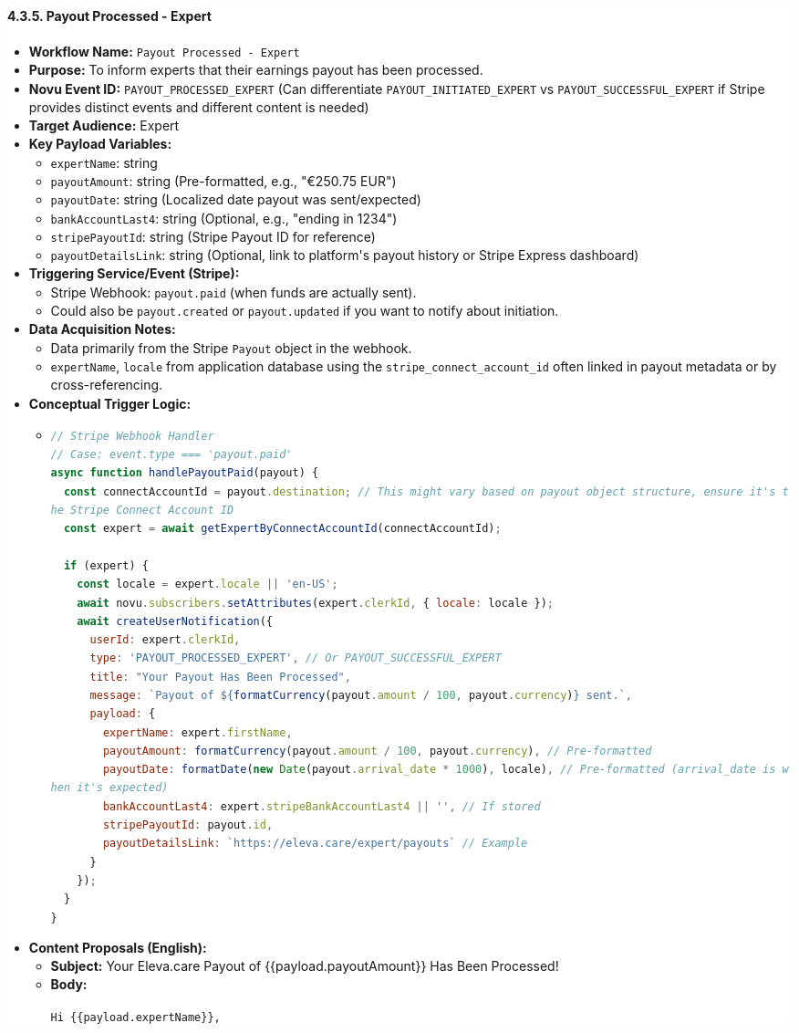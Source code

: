 
#### 4.3.5. Payout Processed - Expert

*   **Workflow Name:** `Payout Processed - Expert`
*   **Purpose:** To inform experts that their earnings payout has been processed.
*   **Novu Event ID:** `PAYOUT_PROCESSED_EXPERT` (Can differentiate `PAYOUT_INITIATED_EXPERT` vs `PAYOUT_SUCCESSFUL_EXPERT` if Stripe provides distinct events and different content is needed)
*   **Target Audience:** Expert
*   **Key Payload Variables:**
    *   `expertName`: string
    *   `payoutAmount`: string (Pre-formatted, e.g., "€250.75 EUR")
    *   `payoutDate`: string (Localized date payout was sent/expected)
    *   `bankAccountLast4`: string (Optional, e.g., "ending in 1234")
    *   `stripePayoutId`: string (Stripe Payout ID for reference)
    *   `payoutDetailsLink`: string (Optional, link to platform's payout history or Stripe Express dashboard)
*   **Triggering Service/Event (Stripe):**
    *   Stripe Webhook: `payout.paid` (when funds are actually sent).
    *   Could also be `payout.created` or `payout.updated` if you want to notify about initiation.
*   **Data Acquisition Notes:**
    *   Data primarily from the Stripe `Payout` object in the webhook.
    *   `expertName`, `locale` from application database using the `stripe_connect_account_id` often linked in payout metadata or by cross-referencing.
*   **Conceptual Trigger Logic:**
    *   ```javascript
        // Stripe Webhook Handler
        // Case: event.type === 'payout.paid'
        async function handlePayoutPaid(payout) {
          const connectAccountId = payout.destination; // This might vary based on payout object structure, ensure it's the Stripe Connect Account ID
          const expert = await getExpertByConnectAccountId(connectAccountId);

          if (expert) {
            const locale = expert.locale || 'en-US';
            await novu.subscribers.setAttributes(expert.clerkId, { locale: locale });
            await createUserNotification({
              userId: expert.clerkId,
              type: 'PAYOUT_PROCESSED_EXPERT', // Or PAYOUT_SUCCESSFUL_EXPERT
              title: "Your Payout Has Been Processed",
              message: `Payout of ${formatCurrency(payout.amount / 100, payout.currency)} sent.`,
              payload: {
                expertName: expert.firstName,
                payoutAmount: formatCurrency(payout.amount / 100, payout.currency), // Pre-formatted
                payoutDate: formatDate(new Date(payout.arrival_date * 1000), locale), // Pre-formatted (arrival_date is when it's expected)
                bankAccountLast4: expert.stripeBankAccountLast4 || '', // If stored
                stripePayoutId: payout.id,
                payoutDetailsLink: `https://eleva.care/expert/payouts` // Example
              }
            });
          }
        }
        ```
*   **Content Proposals (English):**
    *   **Subject:** Your Eleva.care Payout of {{payload.payoutAmount}} Has Been Processed!
    *   **Body:**
        ```
        Hi {{payload.expertName}},
